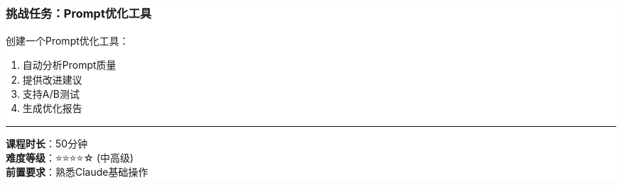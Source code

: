 ### 挑战任务：Prompt优化工具
创建一个Prompt优化工具：
1. 自动分析Prompt质量
2. 提供改进建议
3. 支持A/B测试
4. 生成优化报告

---

**课程时长**：50分钟  
**难度等级**：⭐⭐⭐⭐☆ (中高级)  
**前置要求**：熟悉Claude基础操作
```